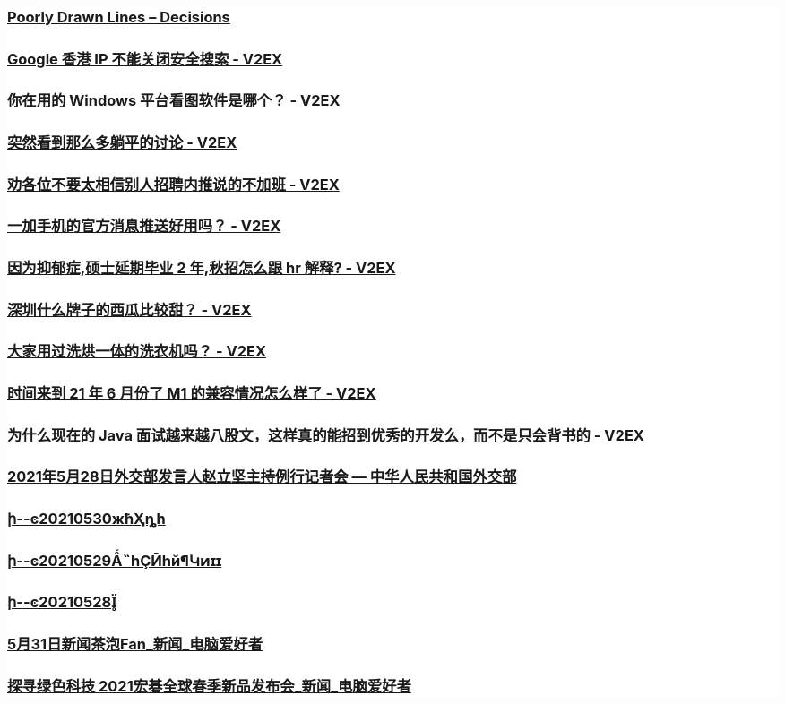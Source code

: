 ### [Poorly Drawn Lines – Decisions](http://feedproxy.google.com/~r/PoorlyDrawnLines/~3/lpDyzjT_4YQ/)

### [Google 香港 IP 不能关闭安全搜索 - V2EX](https://www.v2ex.com/t/780248)

### [你在用的 Windows 平台看图软件是哪个？ - V2EX](https://www.v2ex.com/t/780221)

### [突然看到那么多躺平的讨论 - V2EX](https://www.v2ex.com/t/780189)

### [劝各位不要太相信别人招聘内推说的不加班 - V2EX](https://www.v2ex.com/t/780182)

### [一加手机的官方消息推送好用吗？ - V2EX](https://www.v2ex.com/t/780167)

### [因为抑郁症,硕士延期毕业 2 年,秋招怎么跟 hr 解释? - V2EX](https://www.v2ex.com/t/780151)

### [深圳什么牌子的西瓜比较甜？ - V2EX](https://www.v2ex.com/t/780146)

### [大家用过洗烘一体的洗衣机吗？ - V2EX](https://www.v2ex.com/t/780142)

### [时间来到 21 年 6 月份了 M1 的兼容情况怎么样了 - V2EX](https://www.v2ex.com/t/780130)

### [为什么现在的 Java 面试越来越八股文，这样真的能招到优秀的开发么，而不是只会背书的 - V2EX](https://www.v2ex.com/t/780128)

### [2021年5月28日外交部发言人赵立坚主持例行记者会 — 中华人民共和国外交部](https://www.fmprc.gov.cn/web/wjdt_674879/fyrbt_674889/t1879392.shtml)

### [ի--ͼ20210530жħҲȵһ](https://www.dapenti.com/blog/more.asp?name=xilei&id=157304)

### [ի--ͼ20210529Ǻ˵һҪӢһй¶Կͷɪɪ](https://www.dapenti.com/blog/more.asp?name=xilei&id=157288)

### [ի--ͼ20210528Ϊ̥](https://www.dapenti.com/blog/more.asp?name=xilei&id=157275)

### [5月31日新闻茶泡Fan_新闻_电脑爱好者](https://www.cfan.com.cn/2021/0531/135220.shtml)

### [探寻绿色科技 2021宏碁全球春季新品发布会_新闻_电脑爱好者](https://www.cfan.com.cn/2021/0528/135213.shtml)
